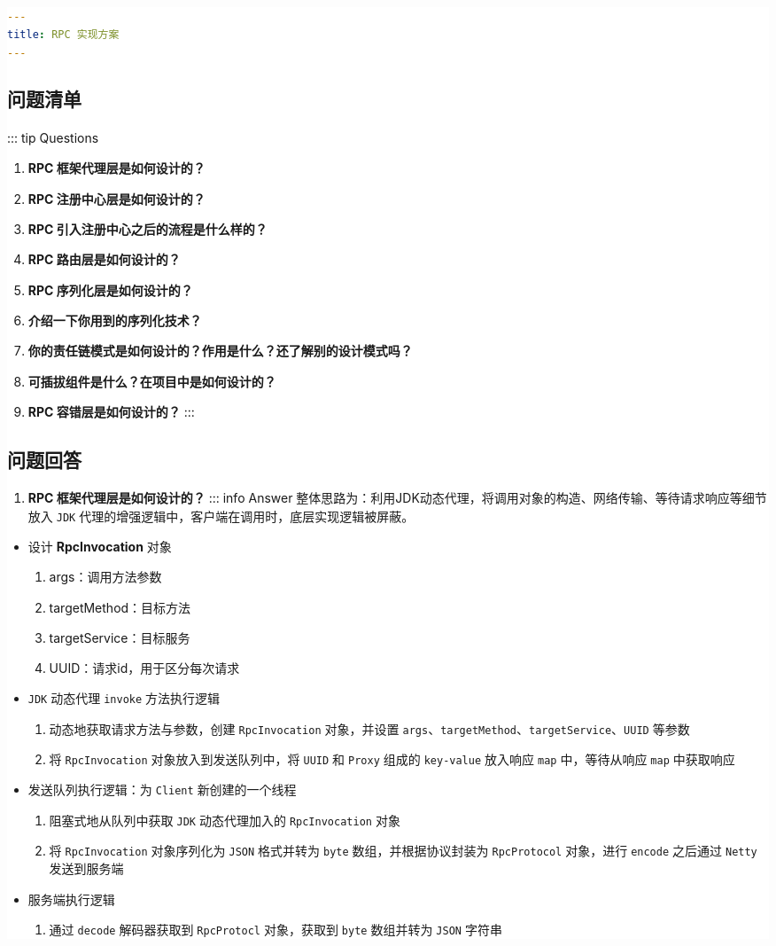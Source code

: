 ```yaml
---
title: RPC 实现方案
---
```


## 问题清单

::: tip Questions
1.   **RPC 框架代理层是如何设计的？**

2.   **RPC 注册中心层是如何设计的？**

3.   **RPC 引入注册中心之后的流程是什么样的？**

4.   **RPC 路由层是如何设计的？**

5.   **RPC 序列化层是如何设计的？**

6.   **介绍一下你用到的序列化技术？**

7.   **你的责任链模式是如何设计的？作用是什么？还了解别的设计模式吗？**

8.   **可插拔组件是什么？在项目中是如何设计的？**

9.   **RPC 容错层是如何设计的？**
::: 

## 问题回答

1.   **RPC 框架代理层是如何设计的？**
::: info Answer
  整体思路为：利用JDK动态代理，将调用对象的构造、网络传输、等待请求响应等细节放入 `JDK` 代理的增强逻辑中，客户端在调用时，底层实现逻辑被屏蔽。

  -   设计 **RpcInvocation** 对象

      1.   args：调用方法参数

      2.   targetMethod：目标方法

      3.   targetService：目标服务

      4.   UUID：请求id，用于区分每次请求

  -   `JDK` 动态代理 `invoke` 方法执行逻辑

      1.   动态地获取请求方法与参数，创建 `RpcInvocation` 对象，并设置 `args`、`targetMethod`、`targetService`、`UUID` 等参数

      2.   将 `RpcInvocation` 对象放入到发送队列中，将 `UUID` 和 `Proxy` 组成的 `key-value` 放入响应 `map` 中，等待从响应 `map` 中获取响应

  -   发送队列执行逻辑：为 `Client` 新创建的一个线程

      1.   阻塞式地从队列中获取 `JDK` 动态代理加入的 `RpcInvocation` 对象

      2.   将 `RpcInvocation` 对象序列化为 `JSON` 格式并转为 `byte` 数组，并根据协议封装为 `RpcProtocol` 对象，进行 `encode` 之后通过 `Netty` 发送到服务端

  -   服务端执行逻辑

      1.   通过 `decode` 解码器获取到 `RpcProtocl` 对象，获取到 `byte` 数组并转为 `JSON` 字符串
